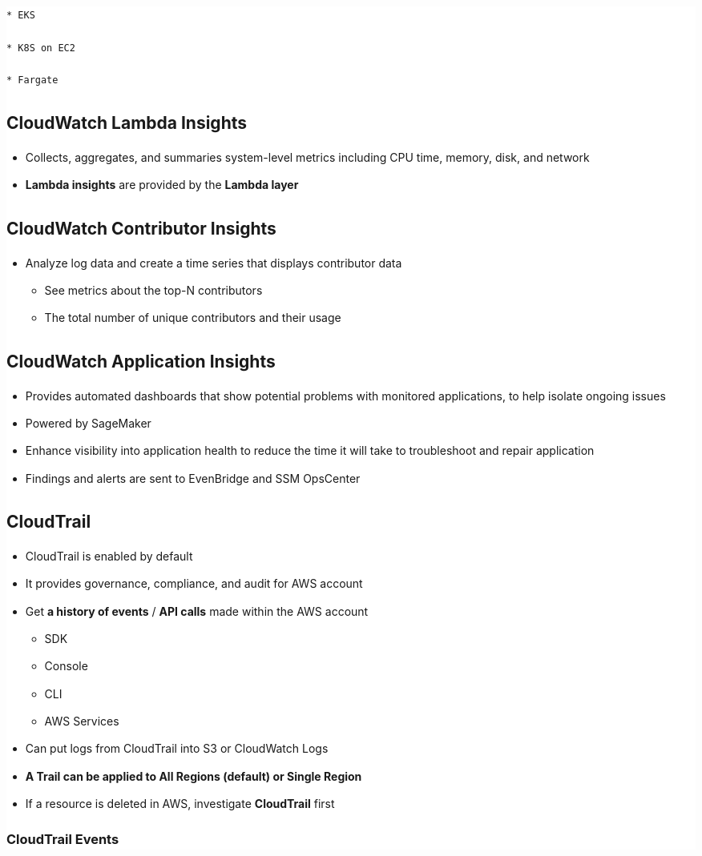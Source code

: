     * EKS
        
    * K8S on EC2
        
    * Fargate
        

## CloudWatch Lambda Insights

* Collects, aggregates, and summaries system-level metrics including CPU time, memory, disk, and network
    
* **Lambda insights** are provided by the **Lambda layer**
    

## CloudWatch Contributor Insights

* Analyze log data and create a time series that displays contributor data
    
    * See metrics about the top-N contributors
        
    * The total number of unique contributors and their usage
        

## CloudWatch Application Insights

* Provides automated dashboards that show potential problems with monitored applications, to help isolate ongoing issues
    
* Powered by SageMaker
    
* Enhance visibility into application health to reduce the time it will take to troubleshoot and repair application
    
* Findings and alerts are sent to EvenBridge and SSM OpsCenter
    

## CloudTrail

* CloudTrail is enabled by default
    
* It provides governance, compliance, and audit for AWS account
    
* Get **a history of events** / **API calls** made within the AWS account
    
    * SDK
        
    * Console
        
    * CLI
        
    * AWS Services
        
* Can put logs from CloudTrail into S3 or CloudWatch Logs
    
* **A Trail can be applied to All Regions (default) or Single Region**
    
* If a resource is deleted in AWS, investigate **CloudTrail** first
    

### CloudTrail Events
